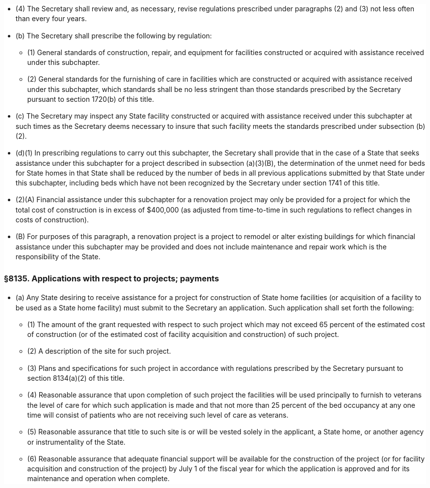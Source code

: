 * (4) The Secretary shall review and, as necessary, revise regulations prescribed under paragraphs (2) and (3) not less often than every four years.

* (b) The Secretary shall prescribe the following by regulation:

  * (1) General standards of construction, repair, and equipment for facilities constructed or acquired with assistance received under this subchapter.

  * (2) General standards for the furnishing of care in facilities which are constructed or acquired with assistance received under this subchapter, which standards shall be no less stringent than those standards prescribed by the Secretary pursuant to section 1720(b) of this title.


* (c) The Secretary may inspect any State facility constructed or acquired with assistance received under this subchapter at such times as the Secretary deems necessary to insure that such facility meets the standards prescribed under subsection (b)(2).

* (d)(1) In prescribing regulations to carry out this subchapter, the Secretary shall provide that in the case of a State that seeks assistance under this subchapter for a project described in subsection (a)(3)(B), the determination of the unmet need for beds for State homes in that State shall be reduced by the number of beds in all previous applications submitted by that State under this subchapter, including beds which have not been recognized by the Secretary under section 1741 of this title.

* (2)(A) Financial assistance under this subchapter for a renovation project may only be provided for a project for which the total cost of construction is in excess of $400,000 (as adjusted from time-to-time in such regulations to reflect changes in costs of construction).

* (B) For purposes of this paragraph, a renovation project is a project to remodel or alter existing buildings for which financial assistance under this subchapter may be provided and does not include maintenance and repair work which is the responsibility of the State.

### §8135. Applications with respect to projects; payments
* (a) Any State desiring to receive assistance for a project for construction of State home facilities (or acquisition of a facility to be used as a State home facility) must submit to the Secretary an application. Such application shall set forth the following:

  * (1) The amount of the grant requested with respect to such project which may not exceed 65 percent of the estimated cost of construction (or of the estimated cost of facility acquisition and construction) of such project.

  * (2) A description of the site for such project.

  * (3) Plans and specifications for such project in accordance with regulations prescribed by the Secretary pursuant to section 8134(a)(2) of this title.

  * (4) Reasonable assurance that upon completion of such project the facilities will be used principally to furnish to veterans the level of care for which such application is made and that not more than 25 percent of the bed occupancy at any one time will consist of patients who are not receiving such level of care as veterans.

  * (5) Reasonable assurance that title to such site is or will be vested solely in the applicant, a State home, or another agency or instrumentality of the State.

  * (6) Reasonable assurance that adequate financial support will be available for the construction of the project (or for facility acquisition and construction of the project) by July 1 of the fiscal year for which the application is approved and for its maintenance and operation when complete.
